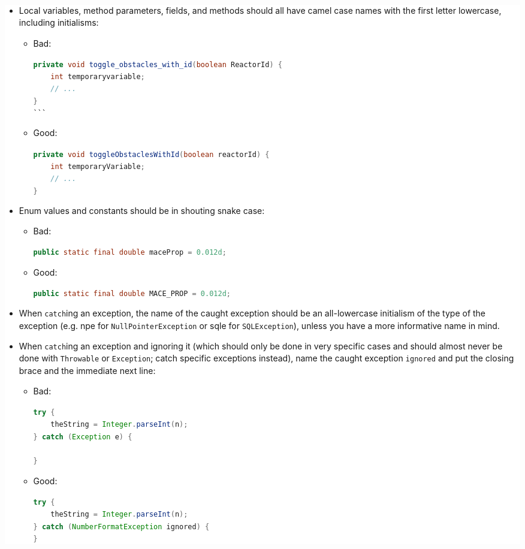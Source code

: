 + Local variables, method parameters, fields, and methods should all have camel case names with the first letter lowercase, including initialisms:
    - Bad:

        ````java
        private void toggle_obstacles_with_id(boolean ReactorId) {
            int temporaryvariable;
            // ...
        }
        ```

    - Good:

        ```java
        private void toggleObstaclesWithId(boolean reactorId) {
            int temporaryVariable;
            // ...
        }
        ```

+ Enum values and constants should be in shouting snake case:
    - Bad:

        ```java
        public static final double maceProp = 0.012d;
        ```

    - Good:

        ```java
        public static final double MACE_PROP = 0.012d;
        ```

+ When `catch`ing an exception, the name of the caught exception should be an all-lowercase initialism of the type of the exception (e.g. npe for `NullPointerException` or sqle for `SQLException`), unless you have a more informative name in mind.
+ When `catch`ing an exception and ignoring it (which should only be done in very specific cases and should almost never be done with `Throwable` or `Exception`; catch specific exceptions instead), name the caught exception `ignored` and put the closing brace and the immediate next line:

    - Bad:

        ```java
        try {
            theString = Integer.parseInt(n);
        } catch (Exception e) {

        }
        ```

    - Good:

        ```java
        try {
            theString = Integer.parseInt(n);
        } catch (NumberFormatException ignored) {
        }
        ```
